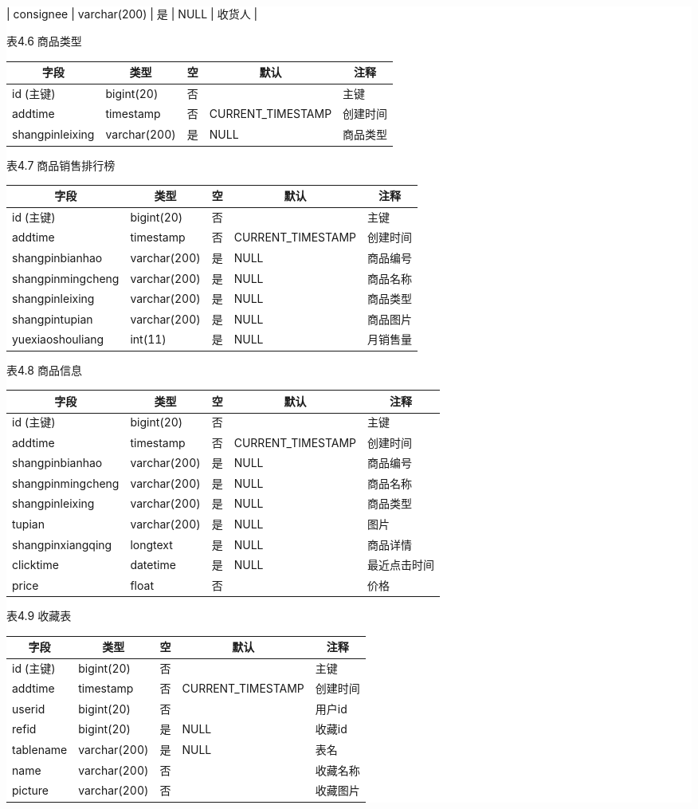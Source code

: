 | consignee     | varchar(200) | 是   | NULL              | 收货人        |

表4.6 商品类型

| 字段            | 类型         | 空   | 默认              | 注释     |
| --------------- | ------------ | ---- | ----------------- | -------- |
| id (主键)       | bigint(20)   | 否   |                   | 主键     |
| addtime         | timestamp    | 否   | CURRENT_TIMESTAMP | 创建时间 |
| shangpinleixing | varchar(200) | 是   | NULL              | 商品类型 |

表4.7 商品销售排行榜

| 字段              | 类型         | 空   | 默认              | 注释     |
| ----------------- | ------------ | ---- | ----------------- | -------- |
| id (主键)         | bigint(20)   | 否   |                   | 主键     |
| addtime           | timestamp    | 否   | CURRENT_TIMESTAMP | 创建时间 |
| shangpinbianhao   | varchar(200) | 是   | NULL              | 商品编号 |
| shangpinmingcheng | varchar(200) | 是   | NULL              | 商品名称 |
| shangpinleixing   | varchar(200) | 是   | NULL              | 商品类型 |
| shangpintupian    | varchar(200) | 是   | NULL              | 商品图片 |
| yuexiaoshouliang  | int(11)      | 是   | NULL              | 月销售量 |

表4.8 商品信息

| 字段              | 类型         | 空   | 默认              | 注释         |
| ----------------- | ------------ | ---- | ----------------- | ------------ |
| id (主键)         | bigint(20)   | 否   |                   | 主键         |
| addtime           | timestamp    | 否   | CURRENT_TIMESTAMP | 创建时间     |
| shangpinbianhao   | varchar(200) | 是   | NULL              | 商品编号     |
| shangpinmingcheng | varchar(200) | 是   | NULL              | 商品名称     |
| shangpinleixing   | varchar(200) | 是   | NULL              | 商品类型     |
| tupian            | varchar(200) | 是   | NULL              | 图片         |
| shangpinxiangqing | longtext     | 是   | NULL              | 商品详情     |
| clicktime         | datetime     | 是   | NULL              | 最近点击时间 |
| price             | float        | 否   |                   | 价格         |

表4.9 收藏表

| 字段      | 类型         | 空   | 默认              | 注释     |
| --------- | ------------ | ---- | ----------------- | -------- |
| id (主键) | bigint(20)   | 否   |                   | 主键     |
| addtime   | timestamp    | 否   | CURRENT_TIMESTAMP | 创建时间 |
| userid    | bigint(20)   | 否   |                   | 用户id   |
| refid     | bigint(20)   | 是   | NULL              | 收藏id   |
| tablename | varchar(200) | 是   | NULL              | 表名     |
| name      | varchar(200) | 否   |                   | 收藏名称 |
| picture   | varchar(200) | 否   |                   | 收藏图片 |
